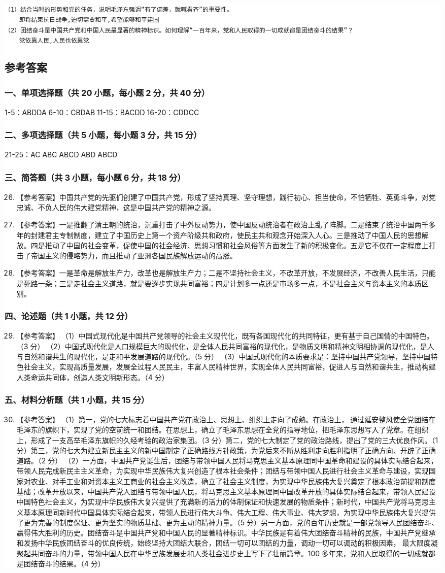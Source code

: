     （1）结合当时的形势和党的任务，说明毛泽东强调“有了偏差，就喊看齐”的重要性。
		即将结束抗日战争,迫切需要和平,希望能够和平建国
    （2）团结奋斗是中国共产党和中国人民最显著的精神标识。如何理解“一百年来，党和人民取得的一切成就都是团结奋斗的结果”？
		党依靠人民,人民也依靠党
## 参考答案

### 一、单项选择题（共 20 小题，每小题 2 分，共 40 分）

1-5：ABDDA
6-10：CBDAB
11-15：BACDD
16-20：CDDCC

### 二、多项选择题（共 5 小题，每小题 3 分，共 15 分）

21-25：AC ABC ABCD ABD ABCD

### 三、简答题（共 3 小题，每小题 6 分，共 18 分）

26. 【参考答案】中国共产党的先驱们创建了中国共产党，形成了坚持真理、坚守理想，践行初心、担当使命，不怕牺牲、英勇斗争，对党忠诚、不负人民的伟大建党精神，这是中国共产党的精神之源。

27. 【参考答案】一是推翻了清王朝的统治，沉重打击了中外反动势力，使中国反动统治者在政治上乱了阵脚。二是结束了统治中国两千多年的封建君主专制制度，建立了中国历史上第一个资产阶级共和政府，使民主共和观念开始深入人心。三是推动了中国人民的思想解放。四是推动了中国的社会变革，促使中国的社会经济、思想习惯和社会风俗等方面发生了新的积极变化。五是它不仅在一定程度上打击了帝国主义的侵略势力，而且推动了亚洲各国民族解放运动的高涨。

28. 【参考答案】一是革命是解放生产力，改革也是解放生产力；二是不坚持社会主义，不改革开放，不发展经济，不改善人民生活，只能是死路一条；三是走社会主义道路，就是要逐步实现共同富裕；四是计划多一点还是市场多一点，不是社会主义与资本主义的本质区别。

### 四、论述题（共 1 小题，共 12 分）

29. 【参考答案】
    （1）中国式现代化是中国共产党领导的社会主义现代化，既有各国现代化的共同特征，更有基于自己国情的中国特色。（3 分）
    （2）中国式现代化是人口规模巨大的现代化，是全体人民共同富裕的现代化，是物质文明和精神文明相协调的现代化，是人与自然和谐共生的现代化，是走和平发展道路的现代化。（5 分）
    （3）中国式现代化的本质要求是：坚持中国共产党领导，坚持中国特色社会主义，实现高质量发展，发展全过程人民民主，丰富人民精神世界，实现全体人民共同富裕，促进人与自然和谐共生，推动构建人类命运共同体，创造人类文明新形态。（4 分）

### 五、材料分析题（共 1 小题，共 15 分）

30.  【参考答案】
    （1）第一，党的七大标志着中国共产党在政治上、思想上、组织上走向了成熟。在政治上， 通过延安整风使全党团结在毛泽东的旗帜下，实现了党的空前统一和团结。在思想上，确立了毛泽东思想在全党的指导地位，把毛泽东思想写入了党章。在组织上，形成了一支高举毛泽东旗帜的久经考验的政治家集团。（3 分）第二，党的七大制定了党的政治路线，提出了党的三大优良作风。（1 分）第三，党的七大为建立新民主主义的新中国制定了正确路线方针政策，为党后来不断从胜利走向胜利指明了正确方向、开辟了正确道路。（2 分）
    （2）一方面，中国共产党诞生后，团结与带领中国人民将马克思主义基本原理同中国革命和建设的具体实际结合起来，带领人民完成新民主主义革命，为实现中华民族伟大复兴创造了根本社会条件；团结与带领中国人民进行社会主义革命与建设，实现国家对农业、对手工业和对资本主义工商业的社会主义改造，确立了社会主义制度，为实现中华民族伟大复兴奠定了根本政治前提和制度基础；改革开放以来，中国共产党人团结与带领中国人民，将马克思主义基本原理同中国改革开放的具体实际结合起来，带领人民建设中国特色社会主义，为实现中华民族伟大复兴提供了充满新的活力的体制保证和快速发展的物质条件；新时代，中国共产党将马克思主义基本原理同新时代中国具体实际结合起来，带领人民进行伟大斗争、伟大工程、伟大事业、伟大梦想，为实现中华民族伟大复兴提供了更为完善的制度保证、更为坚实的物质基础、更为主动的精神力量。（5 分）另一方面，党的百年历史就是一部党领导人民团结奋斗、赢得伟大胜利的历史。团结奋斗是中国共产党和中国人民的显著精神标识。中华民族是有着伟大团结奋斗精神的民族，中国共产党继承和发扬中华民族团结奋斗的优良传统，始终坚持大团结大联合，团结一切可以团结的力量，调动一切可以调动的积极因素， 最大限度凝聚起共同奋斗的力量，带领中国人民在中华民族发展史和人类社会进步史上写下了壮丽篇章。100 多年来，党和人民取得的一切成就都是团结奋斗的结果。（4 分）

